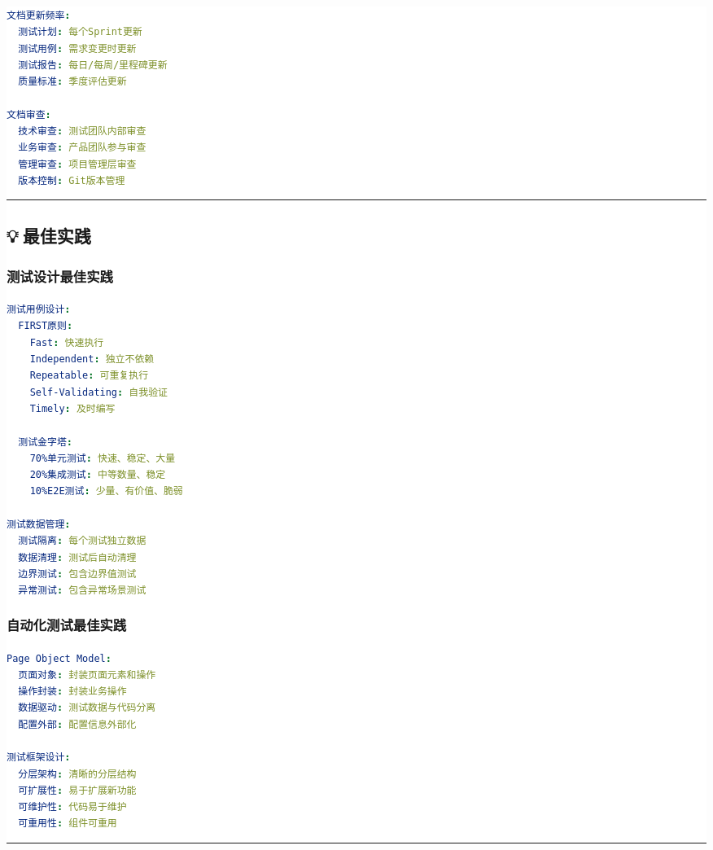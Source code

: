 ```yaml
文档更新频率:
  测试计划: 每个Sprint更新
  测试用例: 需求变更时更新
  测试报告: 每日/每周/里程碑更新
  质量标准: 季度评估更新

文档审查:
  技术审查: 测试团队内部审查
  业务审查: 产品团队参与审查
  管理审查: 项目管理层审查
  版本控制: Git版本管理
```

---

## 💡 最佳实践

### 测试设计最佳实践

```yaml
测试用例设计:
  FIRST原则:
    Fast: 快速执行
    Independent: 独立不依赖
    Repeatable: 可重复执行
    Self-Validating: 自我验证
    Timely: 及时编写

  测试金字塔:
    70%单元测试: 快速、稳定、大量
    20%集成测试: 中等数量、稳定
    10%E2E测试: 少量、有价值、脆弱

测试数据管理:
  测试隔离: 每个测试独立数据
  数据清理: 测试后自动清理
  边界测试: 包含边界值测试
  异常测试: 包含异常场景测试
```

### 自动化测试最佳实践

```yaml
Page Object Model:
  页面对象: 封装页面元素和操作
  操作封装: 封装业务操作
  数据驱动: 测试数据与代码分离
  配置外部: 配置信息外部化

测试框架设计:
  分层架构: 清晰的分层结构
  可扩展性: 易于扩展新功能
  可维护性: 代码易于维护
  可重用性: 组件可重用
```

---